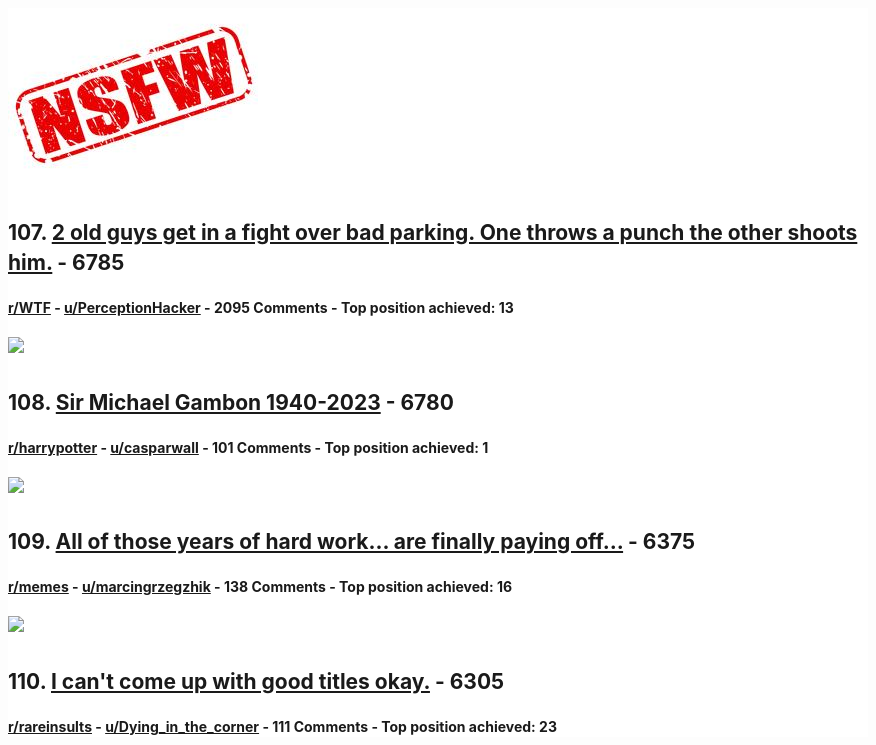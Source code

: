 <a href="https://v.redd.it/56uv5w7vg1rb1"><img src="https://github.com/mgerb/top-of-reddit/raw/master/nsfw.jpg"></img></a>

## 107. [2 old guys get in a fight over bad parking. One throws a punch the other shoots him.](http://reddit.com/r/WTF/comments/16usvua/2_old_guys_get_in_a_fight_over_bad_parking_one/) - 6785
#### [r/WTF](http://reddit.com/r/WTF) - [u/PerceptionHacker](http://reddit.com/u/PerceptionHacker) - 2095 Comments - Top position achieved: 13

<a href="https://v.redd.it/vd6fw6g5i2rb1"><img src="https://external-preview.redd.it/dzFnZzUzOTVpMnJiMcTv9DYWHGF8NY2-Kb9CFKlMUHRW835SCHskfB50M0dU.png?width=140&amp;height=140&amp;crop=140:140,smart&amp;format=jpg&amp;v=enabled&amp;lthumb=true&amp;s=334bc6593eeb5b081edc6219f5a7d4f1aa4a1b73"></img></a>

## 108. [Sir Michael Gambon 1940-2023](http://reddit.com/r/harrypotter/comments/16udwg3/sir_michael_gambon_19402023/) - 6780
#### [r/harrypotter](http://reddit.com/r/harrypotter) - [u/casparwall](http://reddit.com/u/casparwall) - 101 Comments - Top position achieved: 1

<a href="https://i.redd.it/tn35847xizqb1.jpg"><img src="https://b.thumbs.redditmedia.com/Y8d1Ax3daPEmvp4gZP-QSBIHU0o4oitxPMhLAz9U2vU.jpg"></img></a>

## 109. [All of those years of hard work... are finally paying off...](http://reddit.com/r/memes/comments/16uppa1/all_of_those_years_of_hard_work_are_finally/) - 6375
#### [r/memes](http://reddit.com/r/memes) - [u/marcingrzegzhik](http://reddit.com/u/marcingrzegzhik) - 138 Comments - Top position achieved: 16

<a href="https://i.redd.it/e0uqwatuw1rb1.png"><img src="https://b.thumbs.redditmedia.com/nphOSZPuHhNTngJgvttwGzB0tzlB6rL1hgeULemYv7c.jpg"></img></a>

## 110. [I can't come up with good titles okay.](http://reddit.com/r/rareinsults/comments/16uav07/i_cant_come_up_with_good_titles_okay/) - 6305
#### [r/rareinsults](http://reddit.com/r/rareinsults) - [u/Dying_in_the_corner](http://reddit.com/u/Dying_in_the_corner) - 111 Comments - Top position achieved: 23
